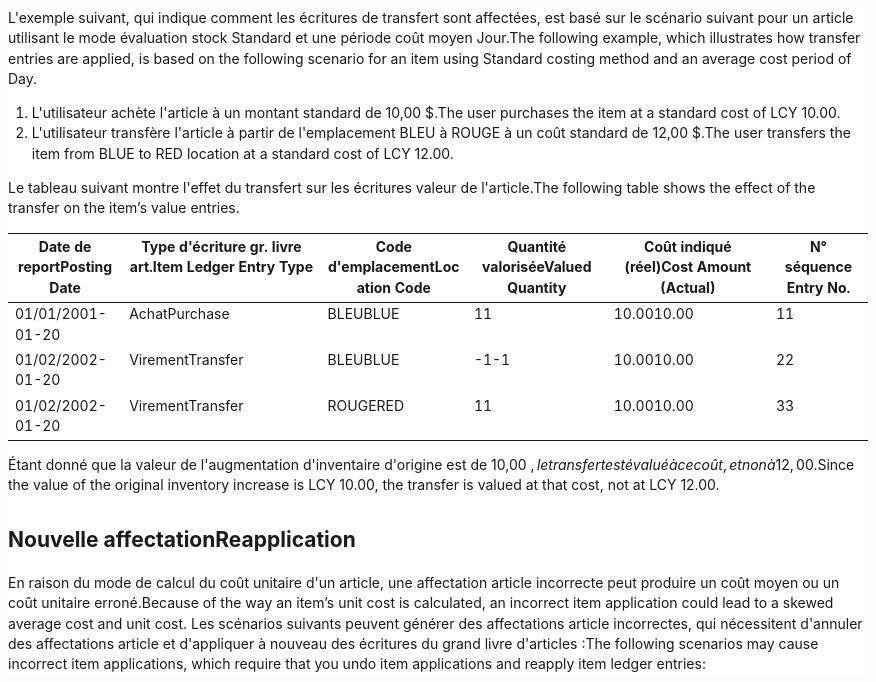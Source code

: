 <span data-ttu-id="e0303-490">L'exemple suivant, qui indique comment les écritures de transfert sont affectées, est basé sur le scénario suivant pour un article utilisant le mode évaluation stock Standard et une période coût moyen Jour.</span><span class="sxs-lookup"><span data-stu-id="e0303-490">The following example, which illustrates how transfer entries are applied, is based on the following scenario for an item using Standard costing method and an average cost period of Day.</span></span>  

1. <span data-ttu-id="e0303-491">L'utilisateur achète l'article à un montant standard de 10,00 $.</span><span class="sxs-lookup"><span data-stu-id="e0303-491">The user purchases the item at a standard cost of LCY 10.00.</span></span>  
2. <span data-ttu-id="e0303-492">L'utilisateur transfère l'article à partir de l'emplacement BLEU à ROUGE à un coût standard de 12,00 $.</span><span class="sxs-lookup"><span data-stu-id="e0303-492">The user transfers the item from BLUE to RED location at a standard cost of LCY 12.00.</span></span>  

<span data-ttu-id="e0303-493">Le tableau suivant montre l'effet du transfert sur les écritures valeur de l'article.</span><span class="sxs-lookup"><span data-stu-id="e0303-493">The following table shows the effect of the transfer on the item’s value entries.</span></span>  

|<span data-ttu-id="e0303-494">Date de report</span><span class="sxs-lookup"><span data-stu-id="e0303-494">Posting Date</span></span>|<span data-ttu-id="e0303-495">Type d'écriture gr. livre art.</span><span class="sxs-lookup"><span data-stu-id="e0303-495">Item Ledger Entry Type</span></span>|<span data-ttu-id="e0303-496">Code d'emplacement</span><span class="sxs-lookup"><span data-stu-id="e0303-496">Location Code</span></span>|<span data-ttu-id="e0303-497">Quantité valorisée</span><span class="sxs-lookup"><span data-stu-id="e0303-497">Valued Quantity</span></span>|<span data-ttu-id="e0303-498">Coût indiqué (réel)</span><span class="sxs-lookup"><span data-stu-id="e0303-498">Cost Amount (Actual)</span></span>|<span data-ttu-id="e0303-499">N° séquence </span><span class="sxs-lookup"><span data-stu-id="e0303-499">Entry No.</span></span>|  
|-------------------------------------|-----------------------------------------------|--------------------------------------|-----------------------------------------|------------------------------------------------|----------------------------------|  
|<span data-ttu-id="e0303-500">01/01/20</span><span class="sxs-lookup"><span data-stu-id="e0303-500">01-01-20</span></span>|<span data-ttu-id="e0303-501">Achat</span><span class="sxs-lookup"><span data-stu-id="e0303-501">Purchase</span></span>|<span data-ttu-id="e0303-502">BLEU</span><span class="sxs-lookup"><span data-stu-id="e0303-502">BLUE</span></span>|<span data-ttu-id="e0303-503">1</span><span class="sxs-lookup"><span data-stu-id="e0303-503">1</span></span>|<span data-ttu-id="e0303-504">10.00</span><span class="sxs-lookup"><span data-stu-id="e0303-504">10.00</span></span>|<span data-ttu-id="e0303-505">1</span><span class="sxs-lookup"><span data-stu-id="e0303-505">1</span></span>|  
|<span data-ttu-id="e0303-506">01/02/20</span><span class="sxs-lookup"><span data-stu-id="e0303-506">02-01-20</span></span>|<span data-ttu-id="e0303-507">Virement</span><span class="sxs-lookup"><span data-stu-id="e0303-507">Transfer</span></span>|<span data-ttu-id="e0303-508">BLEU</span><span class="sxs-lookup"><span data-stu-id="e0303-508">BLUE</span></span>|<span data-ttu-id="e0303-509">-1</span><span class="sxs-lookup"><span data-stu-id="e0303-509">-1</span></span>|<span data-ttu-id="e0303-510">10.00</span><span class="sxs-lookup"><span data-stu-id="e0303-510">10.00</span></span>|<span data-ttu-id="e0303-511">2</span><span class="sxs-lookup"><span data-stu-id="e0303-511">2</span></span>|  
|<span data-ttu-id="e0303-512">01/02/20</span><span class="sxs-lookup"><span data-stu-id="e0303-512">02-01-20</span></span>|<span data-ttu-id="e0303-513">Virement</span><span class="sxs-lookup"><span data-stu-id="e0303-513">Transfer</span></span>|<span data-ttu-id="e0303-514">ROUGE</span><span class="sxs-lookup"><span data-stu-id="e0303-514">RED</span></span>|<span data-ttu-id="e0303-515">1</span><span class="sxs-lookup"><span data-stu-id="e0303-515">1</span></span>|<span data-ttu-id="e0303-516">10.00</span><span class="sxs-lookup"><span data-stu-id="e0303-516">10.00</span></span>|<span data-ttu-id="e0303-517">3</span><span class="sxs-lookup"><span data-stu-id="e0303-517">3</span></span>|  

<span data-ttu-id="e0303-518">Étant donné que la valeur de l'augmentation d'inventaire d'origine est de 10,00 $, le transfert est évalué à ce coût, et non à 12,00 $.</span><span class="sxs-lookup"><span data-stu-id="e0303-518">Since the value of the original inventory increase is LCY 10.00, the transfer is valued at that cost, not at LCY 12.00.</span></span>  

## <a name="reapplication"></a><span data-ttu-id="e0303-519">Nouvelle affectation</span><span class="sxs-lookup"><span data-stu-id="e0303-519">Reapplication</span></span>  
<span data-ttu-id="e0303-520">En raison du mode de calcul du coût unitaire d'un article, une affectation article incorrecte peut produire un coût moyen ou un coût unitaire erroné.</span><span class="sxs-lookup"><span data-stu-id="e0303-520">Because of the way an item’s unit cost is calculated, an incorrect item application could lead to a skewed average cost and unit cost.</span></span> <span data-ttu-id="e0303-521">Les scénarios suivants peuvent générer des affectations article incorrectes, qui nécessitent d'annuler des affectations article et d'appliquer à nouveau des écritures du grand livre d'articles :</span><span class="sxs-lookup"><span data-stu-id="e0303-521">The following scenarios may cause incorrect item applications, which require that you undo item applications and reapply item ledger entries:</span></span>  
